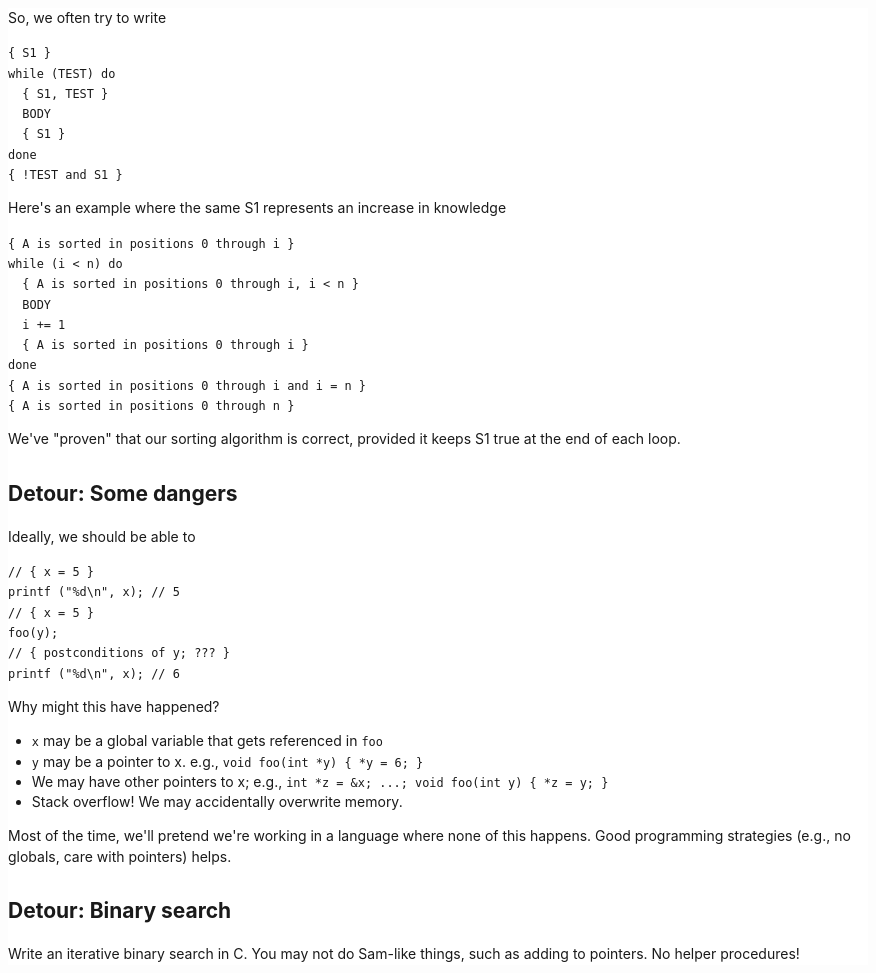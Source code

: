 So, we often try to write

```
{ S1 }
while (TEST) do
  { S1, TEST }
  BODY
  { S1 }
done
{ !TEST and S1 }
```

Here's an example where the same S1 represents an increase in knowledge

```
{ A is sorted in positions 0 through i }
while (i < n) do
  { A is sorted in positions 0 through i, i < n }
  BODY
  i += 1
  { A is sorted in positions 0 through i }
done
{ A is sorted in positions 0 through i and i = n }
{ A is sorted in positions 0 through n }
```

We've "proven" that our sorting algorithm is correct, provided it keeps S1 true
at the end of each loop.


Detour: Some dangers
--------------------

Ideally, we should be able to 
```
// { x = 5 }
printf ("%d\n", x); // 5 
// { x = 5 }
foo(y);
// { postconditions of y; ??? }
printf ("%d\n", x); // 6
```

Why might this have happened?

* `x` may be a global variable that gets referenced in `foo`
* `y` may be a pointer to x.  e.g., `void foo(int *y) { *y = 6; }`
* We may have other pointers to x; e.g., `int *z = &x; ...; void foo(int y) { *z = y; }`
* Stack overflow!  We may accidentally overwrite memory.

Most of the time, we'll pretend we're working in a language where none of this happens.
Good programming strategies (e.g., no globals, care with pointers) helps.

Detour: Binary search
---------------------

Write an iterative binary search in C.  You may not do Sam-like things,
such as adding to pointers.  No helper procedures!
